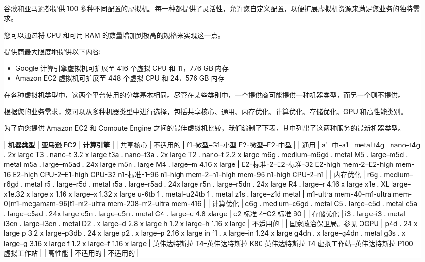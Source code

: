 谷歌和亚马逊都提供 100 多种不同配置的虚拟机。每一种都提供了灵活性，允许您自定义配置，以便扩展虚拟机资源来满足您业务的独特需求。

您可以通过将 CPU 和可用 RAM 的数量增加到极高的规格来实现这一点。

提供商最大限度地提供以下内容:

*   Google 计算引擎虚拟机可扩展至 416 个虚拟 CPU 和 11，776 GB 内存
*   Amazon EC2 虚拟机可扩展至 448 个虚拟 CPU 和 24，576 GB 内存

在各种虚拟机类型中，这两个平台使用的分类基本相同。尽管在某些类别中，一个提供商可能提供一种机器类型，而另一个则不提供。

根据您的业务需求，您可以从多种机器类型中进行选择，包括共享核心、通用、内存优化、计算优化、存储优化、GPU 和高性能类别。

为了向您提供 Amazon EC2 和 Compute Engine 之间的最佳虚拟机比较，我们编制了下表，其中列出了这两种服务的最新机器类型。

| **机器类型** | **亚马逊 EC2** | **计算引擎** |
| 共享核心 | 不适用的 | f1-微型–G1-小型
E2-微型–E2-中型 |
| 通用 | a1 .中–a1 . metal
t4g . nano–t4g . 2x large
T3 . nano–t 3.2 x large
t3a . nano–t3a . 2x large
T2 . nano–t 2.2 x large
m6g . medium–m6gd . metal
M5 . large–m5d . metal
m5a . large–m5ad . 24x large
m5n . large
M4 . large–m 4.16 x large | E2-标准-2–E2-标准-32
E2-high mem-2–E2-high mem-16
E2-high CPU-2–E1-high CPU-32
n1-标准-1-96
n1-high mem-2–n1-high mem-96
n1-high CPU-2–n1 |
| 内存优化 | r6g . medium–r6gd . metal
r5 . large–r5d . metal
r5a . large–r5ad . 24x large
r5n . large–r5dn . 24x large
R4 . large–r 4.16 x large
x1e . XL large–x1e.32 x large
x 1.16 x large–x 1.32 x large
u-6tb 1 . metal-u24tb 1 . metal
z1s . large–z1d metal | m1-ultra mem-40-m1-ultra mem-0[m1-megamam-96]t1-m2-ultra mem-208-m2-ultra mem-416 |
| 计算优化 | c6g . medium–c6gd . metal
C5 . large–c5d . metal
c5a . large–c5ad . 24x large
c5n . large–c5n . metal
C4 . large–c 4.8 xlarge | c2 标准 4–C2 标准 60 |
| 存储优化 | i3 . large–i3 . metal
i3en . large–i3en . metal
D2 . x large–d 2.8 x large
h 1.2 x large–h 1.16 x large | 不适用的 |
| 国家政治保卫局。参见 OGPU | p4d . 24 x large
p 3.2 x large–p3db . 24 x large
p2 . x large–p 2.16 x large
in f1 . x large–in 1.24 x large
g4dn . x large–g4dn . metal
g3s . x large–g 3.16 x large
f 1.2 x large–f 1.16 x large | 英伟达特斯拉 T4–英伟达特斯拉 K80
英伟达特斯拉 T4 虚拟工作站–英伟达特斯拉 P100 虚拟工作站 |
| 高性能 | 不适用的 | 不适用的 |